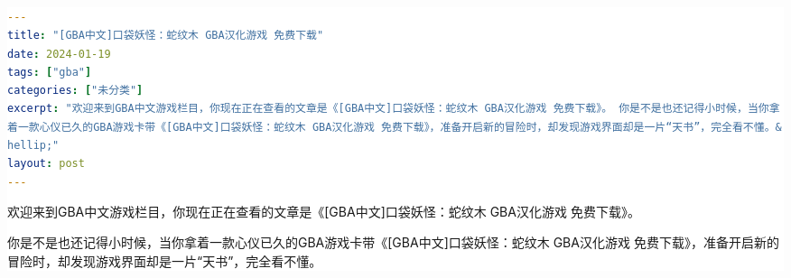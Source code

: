 ```yaml
---
title: "[GBA中文]口袋妖怪：蛇纹木 GBA汉化游戏 免费下载"
date: 2024-01-19
tags: ["gba"]
categories: ["未分类"]
excerpt: "欢迎来到GBA中文游戏栏目，你现在正在查看的文章是《[GBA中文]口袋妖怪：蛇纹木 GBA汉化游戏 免费下载》。 你是不是也还记得小时候，当你拿着一款心仪已久的GBA游戏卡带《[GBA中文]口袋妖怪：蛇纹木 GBA汉化游戏 免费下载》，准备开启新的冒险时，却发现游戏界面却是一片“天书”，完全看不懂。&hellip;"
layout: post
---
```


欢迎来到GBA中文游戏栏目，你现在正在查看的文章是《[GBA中文]口袋妖怪：蛇纹木 GBA汉化游戏 免费下载》。

你是不是也还记得小时候，当你拿着一款心仪已久的GBA游戏卡带《[GBA中文]口袋妖怪：蛇纹木 GBA汉化游戏 免费下载》，准备开启新的冒险时，却发现游戏界面却是一片“天书”，完全看不懂。
